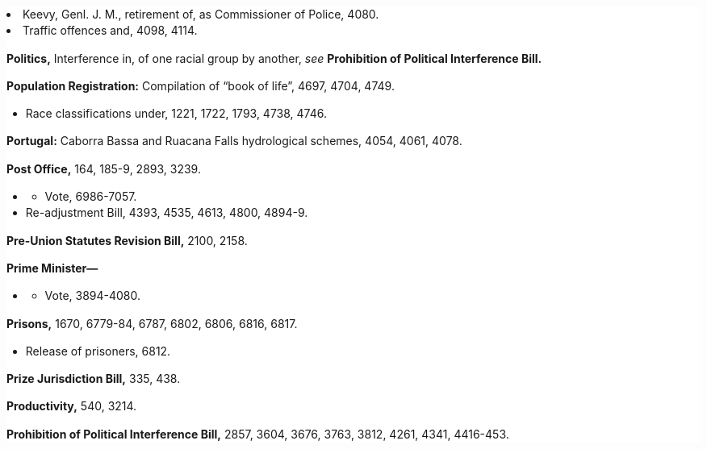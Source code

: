 <li>Keevy, Genl. J. M., retirement of, as Commissioner of Police, 4080.</li>

<li>Traffic offences and, 4098, 4114.</li>

</ul>

<p><b>Politics,</b> Interference in, of one racial group by another, <i>see</i> <b>Prohibition of Political Interference Bill.</b></p>

<p><b>Population Registration:</b> Compilation of &#x201C;book of life&#x201D;, 4697, 4704, 4749.</p>

<ul>

<li>Race classifications under, 1221, 1722, 1793, 4738, 4746.</li>

</ul>

<p><b>Portugal:</b> Caborra Bassa and Ruacana Falls hydrological schemes, 4054, 4061, 4078.</p>

<p><b>Post Office,</b> 164, 185-9, 2893, 3239.</p>

<ul>

<li>

<ul>

<li>Vote, 6986-7057.</li>

</ul></li>

<li>Re-adjustment Bill, 4393, 4535, 4613, 4800, 4894-9.</li>

</ul>

<p><b>Pre-Union Statutes Revision Bill,</b> 2100, 2158.</p>

<p><b>Prime Minister&#x2014;</b></p>

<ul>

<li>

<ul>

<li>Vote, 3894-4080.</li>

</ul></li></ul>

<p><span class="col_I10" refersTo="page_1052"/><b>Prisons,</b> 1670, 6779-84, 6787, 6802, 6806, 6816, 6817.</p>

<ul>

<li>Release of prisoners, 6812.</li>

</ul>

<p><b>Prize Jurisdiction Bill,</b> 335, 438.</p>

<p><b>Productivity,</b> 540, 3214.</p>

<p><b>Prohibition of Political Interference Bill,</b> 2857, 3604, 3676, 3763, 3812, 4261, 4341, 4416-453.</p>
